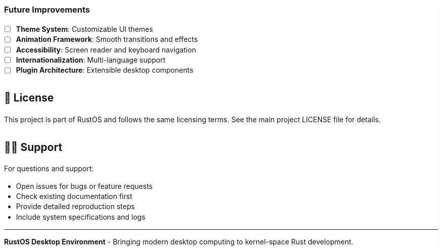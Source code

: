 ### Future Improvements

- [ ] **Theme System**: Customizable UI themes
- [ ] **Animation Framework**: Smooth transitions and effects
- [ ] **Accessibility**: Screen reader and keyboard navigation
- [ ] **Internationalization**: Multi-language support
- [ ] **Plugin Architecture**: Extensible desktop components

## 📄 License

This project is part of RustOS and follows the same licensing terms. See the main project LICENSE file for details.

## 🙋‍♂️ Support

For questions and support:
- Open issues for bugs or feature requests
- Check existing documentation first
- Provide detailed reproduction steps
- Include system specifications and logs

---

**RustOS Desktop Environment** - Bringing modern desktop computing to kernel-space Rust development.